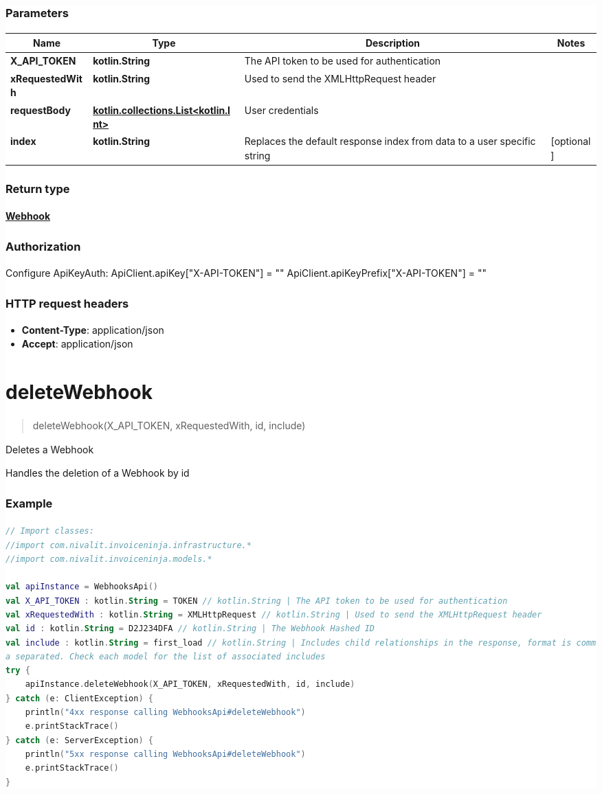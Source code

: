### Parameters

Name | Type | Description  | Notes
------------- | ------------- | ------------- | -------------
 **X_API_TOKEN** | **kotlin.String**| The API token to be used for authentication |
 **xRequestedWith** | **kotlin.String**| Used to send the XMLHttpRequest header |
 **requestBody** | [**kotlin.collections.List&lt;kotlin.Int&gt;**](kotlin.Int.md)| User credentials |
 **index** | **kotlin.String**| Replaces the default response index from data to a user specific string | [optional]

### Return type

[**Webhook**](Webhook.md)

### Authorization


Configure ApiKeyAuth:
    ApiClient.apiKey["X-API-TOKEN"] = ""
    ApiClient.apiKeyPrefix["X-API-TOKEN"] = ""

### HTTP request headers

 - **Content-Type**: application/json
 - **Accept**: application/json

<a name="deleteWebhook"></a>
# **deleteWebhook**
> deleteWebhook(X_API_TOKEN, xRequestedWith, id, include)

Deletes a Webhook

Handles the deletion of a Webhook by id

### Example
```kotlin
// Import classes:
//import com.nivalit.invoiceninja.infrastructure.*
//import com.nivalit.invoiceninja.models.*

val apiInstance = WebhooksApi()
val X_API_TOKEN : kotlin.String = TOKEN // kotlin.String | The API token to be used for authentication
val xRequestedWith : kotlin.String = XMLHttpRequest // kotlin.String | Used to send the XMLHttpRequest header
val id : kotlin.String = D2J234DFA // kotlin.String | The Webhook Hashed ID
val include : kotlin.String = first_load // kotlin.String | Includes child relationships in the response, format is comma separated. Check each model for the list of associated includes
try {
    apiInstance.deleteWebhook(X_API_TOKEN, xRequestedWith, id, include)
} catch (e: ClientException) {
    println("4xx response calling WebhooksApi#deleteWebhook")
    e.printStackTrace()
} catch (e: ServerException) {
    println("5xx response calling WebhooksApi#deleteWebhook")
    e.printStackTrace()
}
```
